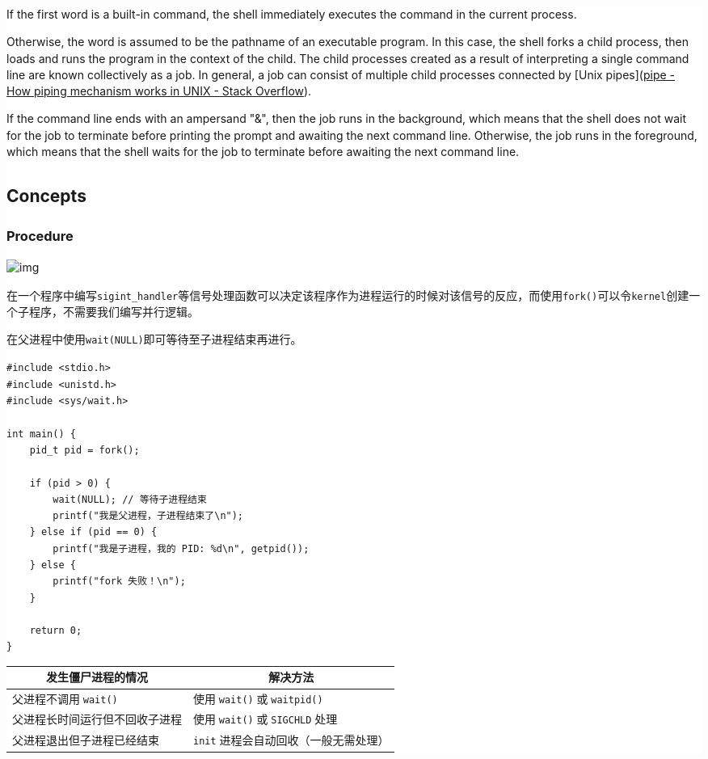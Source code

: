 If the first word is a built-in command, the shell immediately executes the command in the current process. 

Otherwise, the word is assumed to be the pathname of an executable program. In this case, the shell forks a child process, then loads and runs the program in the context of the child. The child processes created as a result of interpreting a single command line are known collectively as a job. In general, a job can consist of multiple child processes connected by [Unix pipes]([pipe - How piping mechanism works in UNIX - Stack Overflow](https://stackoverflow.com/questions/77334496/how-piping-mechanism-works-in-unix)).

If the command line ends with an ampersand "&", then the job runs in the background, which means that the shell does not wait for the job to terminate before printing the prompt and awaiting the next command line. Otherwise, the job runs in the foreground, which means that the shell waits for the job to terminate before awaiting the next command line. 

## Concepts

### Procedure

<img src="https://wdxtub.com/images/csapp/14614185201475.jpg" alt="img"  />

在一个程序中编写`sigint_handler`等信号处理函数可以决定该程序作为进程运行的时候对该信号的反应，而使用`fork()`可以令`kernel`创建一个子程序，不需要我们编写并行逻辑。

在父进程中使用`wait(NULL)`即可等待至子进程结束再进行。

```
#include <stdio.h>
#include <unistd.h>
#include <sys/wait.h>

int main() {
    pid_t pid = fork();

    if (pid > 0) {
        wait(NULL); // 等待子进程结束
        printf("我是父进程，子进程结束了\n");
    } else if (pid == 0) {
        printf("我是子进程，我的 PID: %d\n", getpid());
    } else {
        printf("fork 失败！\n");
    }

    return 0;
}
```

| 发生僵尸进程的情况             | 解决方法                              |
| ------------------------------ | ------------------------------------- |
| 父进程不调用 `wait()`          | 使用 `wait()` 或 `waitpid()`          |
| 父进程长时间运行但不回收子进程 | 使用 `wait()` 或 `SIGCHLD` 处理       |
| 父进程退出但子进程已经结束     | `init` 进程会自动回收（一般无需处理） |
